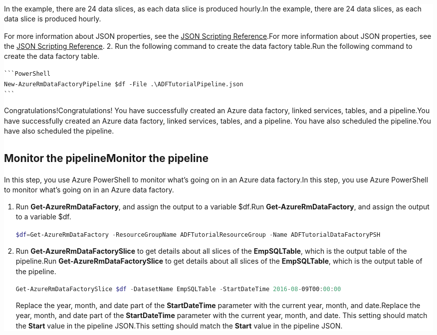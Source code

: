    <span data-ttu-id="79f4e-273">In the example, there are 24 data slices, as each data slice is produced hourly.</span><span class="sxs-lookup"><span data-stu-id="79f4e-273">In the example, there are 24 data slices, as each data slice is produced hourly.</span></span>

   <span data-ttu-id="79f4e-274">For more information about JSON properties, see the [JSON Scripting Reference](data-factory-data-movement-activities.md).</span><span class="sxs-lookup"><span data-stu-id="79f4e-274">For more information about JSON properties, see the [JSON Scripting Reference](data-factory-data-movement-activities.md).</span></span>
2. <span data-ttu-id="79f4e-275">Run the following command to create the data factory table.</span><span class="sxs-lookup"><span data-stu-id="79f4e-275">Run the following command to create the data factory table.</span></span>

    ```PowerShell   
    New-AzureRmDataFactoryPipeline $df -File .\ADFTutorialPipeline.json
    ```

<span data-ttu-id="79f4e-276">Congratulations!</span><span class="sxs-lookup"><span data-stu-id="79f4e-276">Congratulations!</span></span> <span data-ttu-id="79f4e-277">You have successfully created an Azure data factory, linked services, tables, and a pipeline.</span><span class="sxs-lookup"><span data-stu-id="79f4e-277">You have successfully created an Azure data factory, linked services, tables, and a pipeline.</span></span> <span data-ttu-id="79f4e-278">You have also scheduled the pipeline.</span><span class="sxs-lookup"><span data-stu-id="79f4e-278">You have also scheduled the pipeline.</span></span>

## <a name="monitor-the-pipeline"></a><span data-ttu-id="79f4e-279">Monitor the pipeline</span><span class="sxs-lookup"><span data-stu-id="79f4e-279">Monitor the pipeline</span></span>
<span data-ttu-id="79f4e-280">In this step, you use Azure PowerShell to monitor what’s going on in an Azure data factory.</span><span class="sxs-lookup"><span data-stu-id="79f4e-280">In this step, you use Azure PowerShell to monitor what’s going on in an Azure data factory.</span></span>

1. <span data-ttu-id="79f4e-281">Run **Get-AzureRmDataFactory**, and assign the output to a variable $df.</span><span class="sxs-lookup"><span data-stu-id="79f4e-281">Run **Get-AzureRmDataFactory**, and assign the output to a variable $df.</span></span>

    ```PowerShell  
    $df=Get-AzureRmDataFactory -ResourceGroupName ADFTutorialResourceGroup -Name ADFTutorialDataFactoryPSH
    ```

2. <span data-ttu-id="79f4e-282">Run **Get-AzureRmDataFactorySlice** to get details about all slices of the **EmpSQLTable**, which is the output table of the pipeline.</span><span class="sxs-lookup"><span data-stu-id="79f4e-282">Run **Get-AzureRmDataFactorySlice** to get details about all slices of the **EmpSQLTable**, which is the output table of the pipeline.</span></span>  

    ```PowerShell   
    Get-AzureRmDataFactorySlice $df -DatasetName EmpSQLTable -StartDateTime 2016-08-09T00:00:00
    ```

   <span data-ttu-id="79f4e-283">Replace the year, month, and date part of the **StartDateTime** parameter with the current year, month, and date.</span><span class="sxs-lookup"><span data-stu-id="79f4e-283">Replace the year, month, and date part of the **StartDateTime** parameter with the current year, month, and date.</span></span> <span data-ttu-id="79f4e-284">This setting should match the **Start** value in the pipeline JSON.</span><span class="sxs-lookup"><span data-stu-id="79f4e-284">This setting should match the **Start** value in the pipeline JSON.</span></span>

